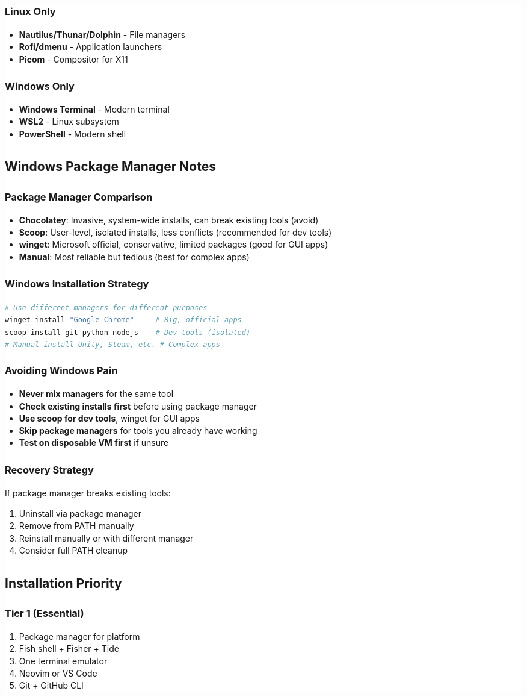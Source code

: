 ### Linux Only
- **Nautilus/Thunar/Dolphin** - File managers
- **Rofi/dmenu** - Application launchers
- **Picom** - Compositor for X11

### Windows Only
- **Windows Terminal** - Modern terminal
- **WSL2** - Linux subsystem
- **PowerShell** - Modern shell

## Windows Package Manager Notes

### Package Manager Comparison
- **Chocolatey**: Invasive, system-wide installs, can break existing tools (avoid)
- **Scoop**: User-level, isolated installs, less conflicts (recommended for dev tools)
- **winget**: Microsoft official, conservative, limited packages (good for GUI apps)
- **Manual**: Most reliable but tedious (best for complex apps)

### Windows Installation Strategy
```bash
# Use different managers for different purposes
winget install "Google Chrome"     # Big, official apps
scoop install git python nodejs    # Dev tools (isolated)
# Manual install Unity, Steam, etc. # Complex apps
```

### Avoiding Windows Pain
- **Never mix managers** for the same tool
- **Check existing installs first** before using package manager  
- **Use scoop for dev tools**, winget for GUI apps
- **Skip package managers** for tools you already have working
- **Test on disposable VM first** if unsure

### Recovery Strategy
If package manager breaks existing tools:
1. Uninstall via package manager
2. Remove from PATH manually  
3. Reinstall manually or with different manager
4. Consider full PATH cleanup

## Installation Priority

### Tier 1 (Essential)
1. Package manager for platform
2. Fish shell + Fisher + Tide
3. One terminal emulator
4. Neovim or VS Code
5. Git + GitHub CLI
